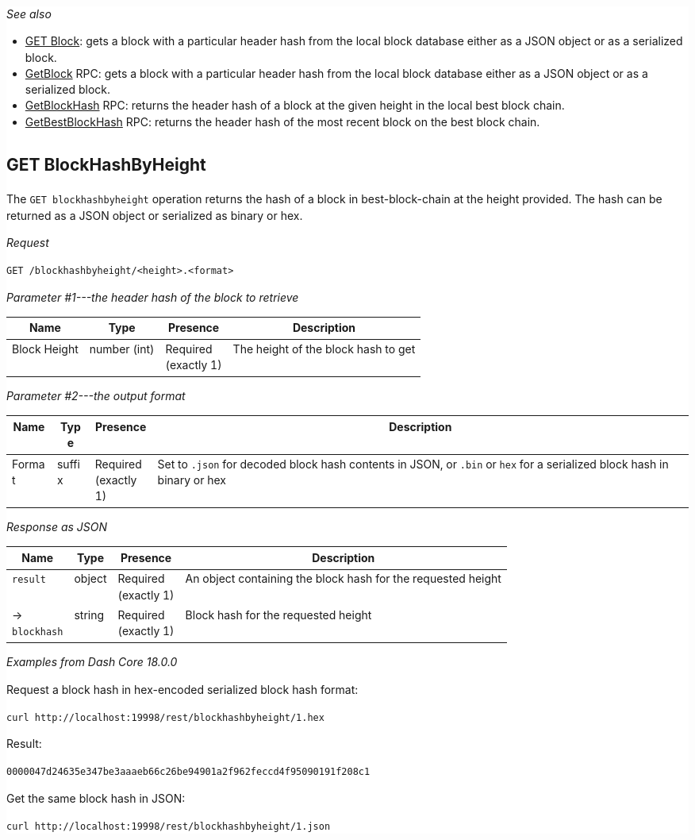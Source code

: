 *See also*

* [GET Block](../api/http-rest-requests.md#get-block): gets a block with a particular header hash from the local block database either as a JSON object or as a serialized block.
* [GetBlock](../api/remote-procedure-calls-blockchain.md#getblock) RPC: gets a block with a particular header hash from the local block database either as a JSON object or as a serialized block.
* [GetBlockHash](../api/remote-procedure-calls-blockchain.md#getblockhash) RPC: returns the header hash of a block at the given height in the local best block chain.
* [GetBestBlockHash](../api/remote-procedure-calls-blockchain.md#getbestblockhash) RPC: returns the header hash of the most recent block on the best block chain.

## GET BlockHashByHeight

The `GET blockhashbyheight` operation returns the hash of a block in best-block-chain at the height provided. The hash can be returned as a JSON object or serialized as binary or hex.

*Request*

``` text
GET /blockhashbyheight/<height>.<format>
```

*Parameter #1---the header hash of the block to retrieve*

Name | Type | Presence | Description
--- | --- | --- | ---
Block Height | number (int) | Required<br>(exactly 1) | The height of the block hash to get

*Parameter #2---the output format*

Name | Type | Presence | Description
--- | --- | --- | ---
Format | suffix | Required<br>(exactly 1) | Set to `.json` for decoded block hash contents in JSON, or `.bin` or `hex` for a serialized block hash in binary or hex

*Response as JSON*

Name | Type | Presence | Description
--- | --- | --- | ---
`result` | object | Required<br>(exactly 1) | An object containing the block hash for the requested height
→<br>`blockhash` | string | Required<br>(exactly 1) | Block hash for the requested height

*Examples from Dash Core 18.0.0*

Request a block hash in hex-encoded serialized block hash format:

``` bash
curl http://localhost:19998/rest/blockhashbyheight/1.hex
```

Result:
```text
0000047d24635e347be3aaaeb66c26be94901a2f962feccd4f95090191f208c1
```

Get the same block hash in JSON:

``` bash
curl http://localhost:19998/rest/blockhashbyheight/1.json
```
